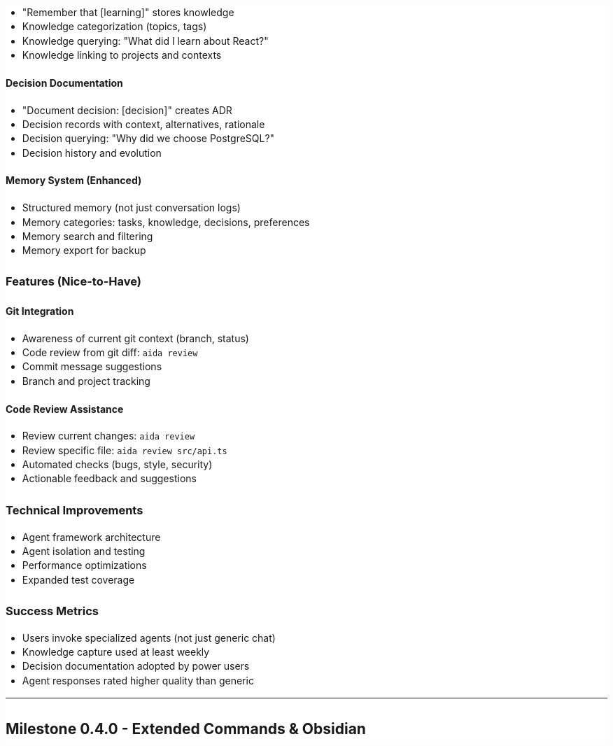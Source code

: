 - "Remember that [learning]" stores knowledge
- Knowledge categorization (topics, tags)
- Knowledge querying: "What did I learn about React?"
- Knowledge linking to projects and contexts

#### Decision Documentation

- "Document decision: [decision]" creates ADR
- Decision records with context, alternatives, rationale
- Decision querying: "Why did we choose PostgreSQL?"
- Decision history and evolution

#### Memory System (Enhanced)

- Structured memory (not just conversation logs)
- Memory categories: tasks, knowledge, decisions, preferences
- Memory search and filtering
- Memory export for backup

### Features (Nice-to-Have)

#### Git Integration

- Awareness of current git context (branch, status)
- Code review from git diff: `aida review`
- Commit message suggestions
- Branch and project tracking

#### Code Review Assistance

- Review current changes: `aida review`
- Review specific file: `aida review src/api.ts`
- Automated checks (bugs, style, security)
- Actionable feedback and suggestions

### Technical Improvements

- Agent framework architecture
- Agent isolation and testing
- Performance optimizations
- Expanded test coverage

### Success Metrics

- Users invoke specialized agents (not just generic chat)
- Knowledge capture used at least weekly
- Decision documentation adopted by power users
- Agent responses rated higher quality than generic

---

## Milestone 0.4.0 - Extended Commands & Obsidian
